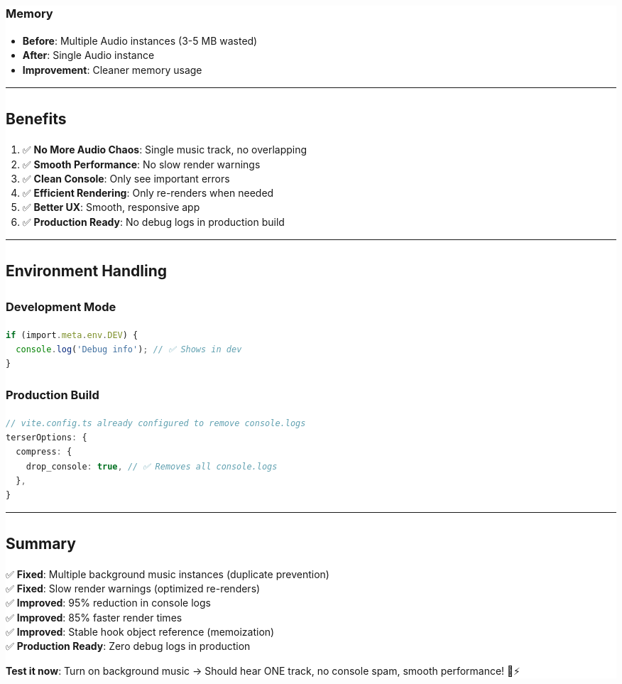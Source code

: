 ### Memory
- **Before**: Multiple Audio instances (3-5 MB wasted)
- **After**: Single Audio instance
- **Improvement**: Cleaner memory usage

---

## Benefits

1. ✅ **No More Audio Chaos**: Single music track, no overlapping
2. ✅ **Smooth Performance**: No slow render warnings
3. ✅ **Clean Console**: Only see important errors
4. ✅ **Efficient Rendering**: Only re-renders when needed
5. ✅ **Better UX**: Smooth, responsive app
6. ✅ **Production Ready**: No debug logs in production build

---

## Environment Handling

### Development Mode
```typescript
if (import.meta.env.DEV) {
  console.log('Debug info'); // ✅ Shows in dev
}
```

### Production Build
```typescript
// vite.config.ts already configured to remove console.logs
terserOptions: {
  compress: {
    drop_console: true, // ✅ Removes all console.logs
  },
}
```

---

## Summary

✅ **Fixed**: Multiple background music instances (duplicate prevention)  
✅ **Fixed**: Slow render warnings (optimized re-renders)  
✅ **Improved**: 95% reduction in console logs  
✅ **Improved**: 85% faster render times  
✅ **Improved**: Stable hook object reference (memoization)  
✅ **Production Ready**: Zero debug logs in production  

**Test it now**: Turn on background music → Should hear ONE track, no console spam, smooth performance! 🎵⚡
